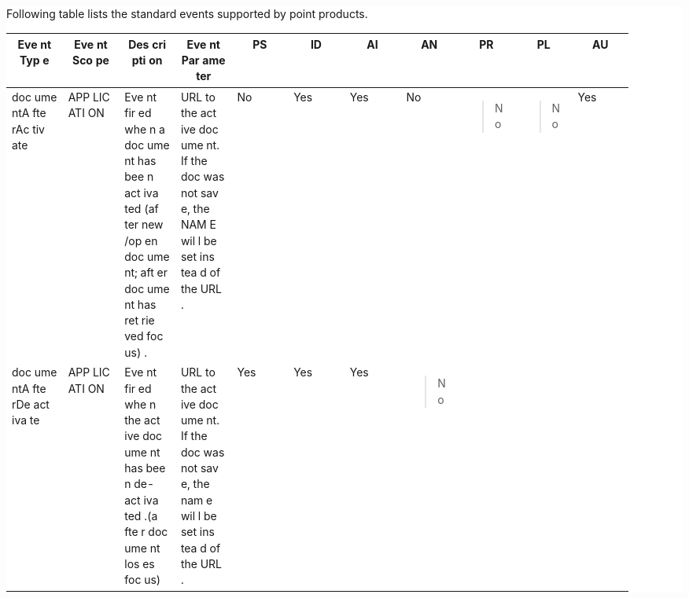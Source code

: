 Following table lists the standard events supported by point products.

<table style="width:92%;">
<colgroup>
<col style="width: 8%" />
<col style="width: 8%" />
<col style="width: 8%" />
<col style="width: 8%" />
<col style="width: 8%" />
<col style="width: 8%" />
<col style="width: 8%" />
<col style="width: 8%" />
<col style="width: 8%" />
<col style="width: 8%" />
<col style="width: 8%" />
</colgroup>
<thead>
<tr class="header">
<th>Eve nt Typ e</th>
<th>Eve nt Sco pe</th>
<th>Des cri pti on</th>
<th>Eve nt Par ame ter</th>
<th>PS</th>
<th>ID</th>
<th>AI</th>
<th>AN</th>
<th>PR</th>
<th>PL</th>
<th>AU</th>
</tr>
</thead>
<tbody>
<tr class="odd">
<td>doc ume ntA fte rAc tiv ate</td>
<td>APP LIC ATI ON</td>
<td>Eve nt fir ed whe n a doc ume nt has bee n act iva ted (af ter new /op en doc ume nt; aft er doc ume nt has ret rie ved foc us) .</td>
<td>URL to the act ive doc ume nt. If the doc was not sav e, the NAM E wil l be set ins tea d of the URL .</td>
<td>No</td>
<td>Yes</td>
<td>Yes</td>
<td>No</td>
<td><blockquote>
<p>No</p>
</blockquote></td>
<td><blockquote>
<p>No</p>
</blockquote></td>
<td>Yes</td>
</tr>
<tr class="even">
<td>doc ume ntA fte rDe act iva te</td>
<td>APP LIC ATI ON</td>
<td>Eve nt fir ed whe n the act ive doc ume nt has bee n de-act iva ted .(a fte r doc ume nt los es foc us)</td>
<td>URL to the act ive doc ume nt. If the doc was not sav e, the nam e wil l be set ins tea d of the URL .</td>
<td>Yes</td>
<td>Yes</td>
<td>Yes</td>
<td><blockquote>
<p>No</p>
</blockquote></td>